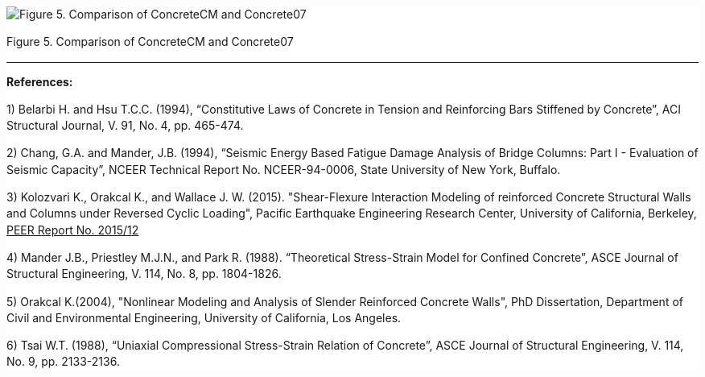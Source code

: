 <img src="/OpenSeesRT/contrib/static/ConcreteCMvsConcrete07.png"
title="Figure 5. Comparison of ConcreteCM and Concrete07" width="500"
alt="Figure 5. Comparison of ConcreteCM and Concrete07" />
<figcaption aria-hidden="true">Figure 5. Comparison of ConcreteCM and
Concrete07</figcaption>
</figure>
<hr />
<p><strong>References:</strong></p>
<p>1) Belarbi H. and Hsu T.C.C. (1994), “Constitutive Laws of Concrete
in Tension and Reinforcing Bars Stiffened by Concrete”, ACI Structural
Journal, V. 91, No. 4, pp. 465-474.</p>
<p>2) Chang, G.A. and Mander, J.B. (1994), “Seismic Energy Based Fatigue
Damage Analysis of Bridge Columns: Part I - Evaluation of Seismic
Capacity”, NCEER Technical Report No. NCEER-94-0006, State University of
New York, Buffalo.</p>
<p>3) Kolozvari K., Orakcal K., and Wallace J. W. (2015). "Shear-Flexure
Interaction Modeling of reinforced Concrete Structural Walls and Columns
under Reversed Cyclic Loading", Pacific Earthquake Engineering Research
Center, University of California, Berkeley, <a
href="http://peer.berkeley.edu/publications/peer_reports/reports_2015/webPEER-2015-12-kolozvari.pdf">PEER
Report No. 2015/12</a></p>
<p>4) Mander J.B., Priestley M.J.N., and Park R. (1988). “Theoretical
Stress-Strain Model for Confined Concrete”, ASCE Journal of Structural
Engineering, V. 114, No. 8, pp. 1804-1826.</p>
<p>5) Orakcal K.(2004), "Nonlinear Modeling and Analysis of Slender
Reinforced Concrete Walls", PhD Dissertation, Department of Civil and
Environmental Engineering, University of California, Los Angeles.</p>
<p>6) Tsai W.T. (1988), “Uniaxial Compressional Stress-Strain Relation
of Concrete”, ASCE Journal of Structural Engineering, V. 114, No. 9, pp.
2133-2136.</p>
